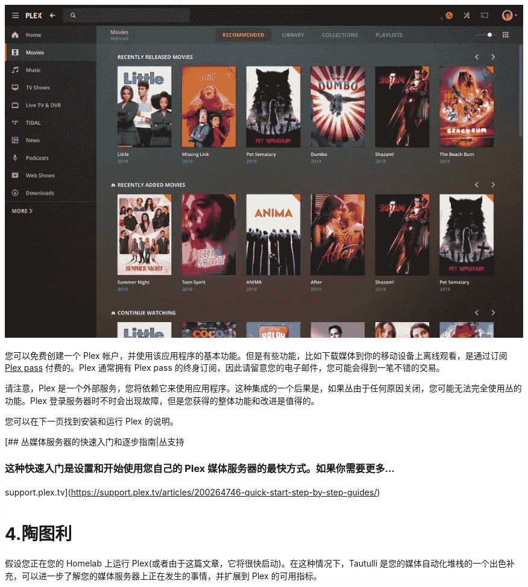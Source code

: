 ![](img/580ae20a12f98e1188b9d7a1a41b0b71.png)

您可以免费创建一个 Plex 帐户，并使用该应用程序的基本功能。但是有些功能，比如下载媒体到你的移动设备上离线观看，是通过订阅 [Plex pass](https://www.plex.tv/plex-pass/) 付费的。Plex 通常拥有 Plex pass 的终身订阅，因此请留意您的电子邮件，您可能会得到一笔不错的交易。

请注意，Plex 是一个外部服务，您将依赖它来使用应用程序。这种集成的一个后果是，如果丛由于任何原因关闭，您可能无法完全使用丛的功能。Plex 登录服务器时不时会出现故障，但是您获得的整体功能和改进是值得的。

您可以在下一页找到安装和运行 Plex 的说明。

[](https://support.plex.tv/articles/200264746-quick-start-step-by-step-guides/) [## 丛媒体服务器的快速入门和逐步指南|丛支持

### 这种快速入门是设置和开始使用您自己的 Plex 媒体服务器的最快方式。如果你需要更多…

support.plex.tv](https://support.plex.tv/articles/200264746-quick-start-step-by-step-guides/) 

# 4.陶图利

假设您正在您的 Homelab 上运行 Plex(或者由于这篇文章，它将很快启动)。在这种情况下，Tautulli 是您的媒体自动化堆栈的一个出色补充，可以进一步了解您的媒体服务器上正在发生的事情，并扩展到 Plex 的可用指标。
